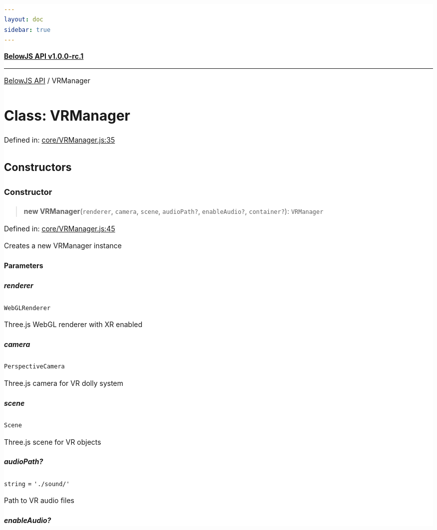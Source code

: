 ```yaml
---
layout: doc
sidebar: true
---
```


[**BelowJS API v1.0.0-rc.1**](../README.md)

***

[BelowJS API](../globals.md) / VRManager

# Class: VRManager

Defined in: [core/VRManager.js:35](https://github.com/patrick-morrison/belowjs/blob/e0d2339359551c744ccd91c6c9a89c4c86b5b199/src/core/VRManager.js#L35)

## Constructors

### Constructor

> **new VRManager**(`renderer`, `camera`, `scene`, `audioPath?`, `enableAudio?`, `container?`): `VRManager`

Defined in: [core/VRManager.js:45](https://github.com/patrick-morrison/belowjs/blob/e0d2339359551c744ccd91c6c9a89c4c86b5b199/src/core/VRManager.js#L45)

Creates a new VRManager instance

#### Parameters

##### renderer

`WebGLRenderer`

Three.js WebGL renderer with XR enabled

##### camera

`PerspectiveCamera`

Three.js camera for VR dolly system

##### scene

`Scene`

Three.js scene for VR objects

##### audioPath?

`string` = `'./sound/'`

Path to VR audio files

##### enableAudio?
